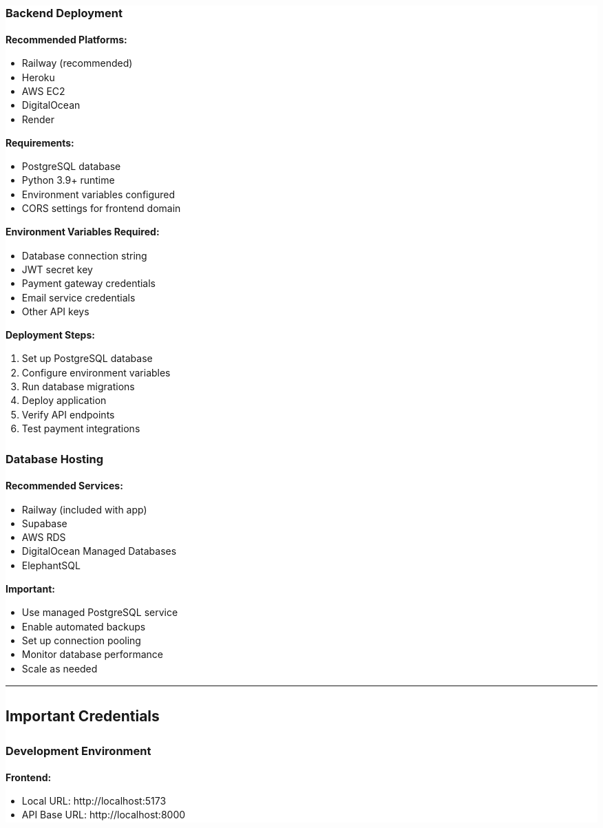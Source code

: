 ### Backend Deployment

**Recommended Platforms:**
- Railway (recommended)
- Heroku
- AWS EC2
- DigitalOcean
- Render

**Requirements:**
- PostgreSQL database
- Python 3.9+ runtime
- Environment variables configured
- CORS settings for frontend domain

**Environment Variables Required:**
- Database connection string
- JWT secret key
- Payment gateway credentials
- Email service credentials
- Other API keys

**Deployment Steps:**
1. Set up PostgreSQL database
2. Configure environment variables
3. Run database migrations
4. Deploy application
5. Verify API endpoints
6. Test payment integrations

### Database Hosting

**Recommended Services:**
- Railway (included with app)
- Supabase
- AWS RDS
- DigitalOcean Managed Databases
- ElephantSQL

**Important:**
- Use managed PostgreSQL service
- Enable automated backups
- Set up connection pooling
- Monitor database performance
- Scale as needed

---

## Important Credentials

### Development Environment

**Frontend:**
- Local URL: http://localhost:5173
- API Base URL: http://localhost:8000

